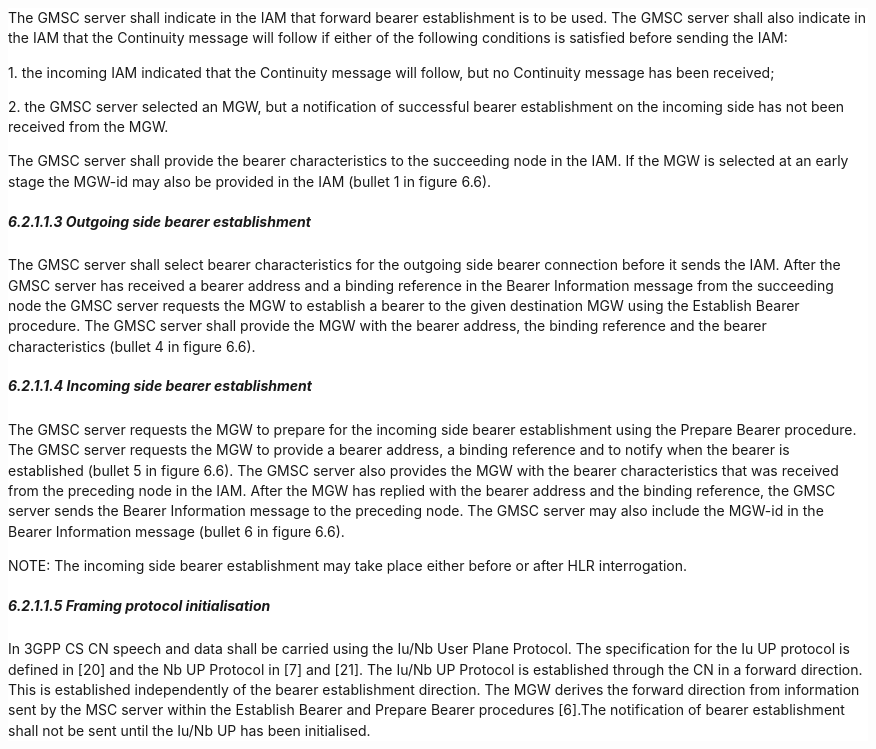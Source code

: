 The GMSC server shall indicate in the IAM that forward bearer
establishment is to be used. The GMSC server shall also indicate in the
IAM that the Continuity message will follow if either of the following
conditions is satisfied before sending the IAM:

1\. the incoming IAM indicated that the Continuity message will follow,
but no Continuity message has been received;

2\. the GMSC server selected an MGW, but a notification of successful
bearer establishment on the incoming side has not been received from the
MGW.

The GMSC server shall provide the bearer characteristics to the
succeeding node in the IAM. If the MGW is selected at an early stage the
MGW-id may also be provided in the IAM (bullet 1 in figure 6.6).

##### 6.2.1.1.3 Outgoing side bearer establishment

The GMSC server shall select bearer characteristics for the outgoing
side bearer connection before it sends the IAM. After the GMSC server
has received a bearer address and a binding reference in the Bearer
Information message from the succeeding node the GMSC server requests
the MGW to establish a bearer to the given destination MGW using the
Establish Bearer procedure. The GMSC server shall provide the MGW with
the bearer address, the binding reference and the bearer characteristics
(bullet 4 in figure 6.6).

##### 6.2.1.1.4 Incoming side bearer establishment

The GMSC server requests the MGW to prepare for the incoming side bearer
establishment using the Prepare Bearer procedure. The GMSC server
requests the MGW to provide a bearer address, a binding reference and to
notify when the bearer is established (bullet 5 in figure 6.6). The GMSC
server also provides the MGW with the bearer characteristics that was
received from the preceding node in the IAM. After the MGW has replied
with the bearer address and the binding reference, the GMSC server sends
the Bearer Information message to the preceding node. The GMSC server
may also include the MGW-id in the Bearer Information message (bullet 6
in figure 6.6).

NOTE: The incoming side bearer establishment may take place either
before or after HLR interrogation.

##### 6.2.1.1.5 Framing protocol initialisation

In 3GPP CS CN speech and data shall be carried using the Iu/Nb User
Plane Protocol. The specification for the Iu UP protocol is defined in
\[20\] and the Nb UP Protocol in \[7\] and \[21\]. The Iu/Nb UP Protocol
is established through the CN in a forward direction. This is
established independently of the bearer establishment direction. The MGW
derives the forward direction from information sent by the MSC server
within the Establish Bearer and Prepare Bearer procedures \[6\].The
notification of bearer establishment shall not be sent until the Iu/Nb
UP has been initialised.
